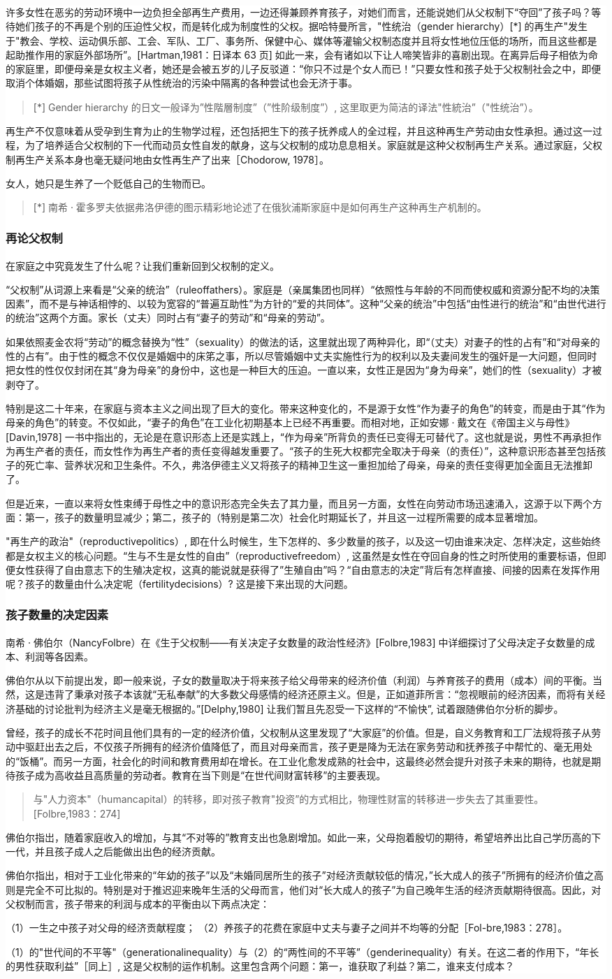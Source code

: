 许多女性在恶劣的劳动环境中一边负担全部再生产费用，一边还得兼顾养育孩子，对她们而言，还能说她们从父权制下“夺回”了孩子吗？等待她们孩子的不再是个别的压迫性父权，而是转化成为制度性的父权。据哈特曼所言，"性统治（gender hierarchy）[*] 的再生产"发生于"教会、学校、运动俱乐部、工会、军队、工厂、事务所、保健中心、媒体等灌输父权制态度并且将女性地位压低的场所，而且这些都是起助推作用的家庭外部场所”。[Hartman,1981：日译本 63 页] 如此一来，会有诸如以下让人啼笑皆非的喜剧出现。在离异后母子相依为命的家庭里，即便母亲是女权主义者，她还是会被五岁的儿子反驳道：“你只不过是个女人而已！”只要女性和孩子处于父权制社会之中，即便取消个体婚姻，那些试图将孩子从性统治的污染中隔离的各种尝试也会无济于事。

> [*] Gender hierarchy 的日文一般译为”性階層制度”（”性阶级制度”）, 这里取更为简洁的译法"性統治”（"性统治”）。

再生产不仅意味着从受孕到生育为止的生物学过程，还包括把生下的孩子抚养成人的全过程，并且这种再生产劳动由女性承担。通过这一过程，为了培养适合父权制的下一代而动员女性自发的献身，这与父权制的成功息息相关。家庭就是这种父权制再生产关系。通过家庭，父权制再生产关系本身也毫无疑问地由女性再生产了出来［Chodorow, 1978］。

女人，她只是生养了一个贬低自己的生物而已。

> [*] 南希 · 霍多罗夫依据弗洛伊德的图示精彩地论述了在俄狄浦斯家庭中是如何再生产这种再生产机制的。

### 再论父权制

在家庭之中究竟发生了什么呢？让我们重新回到父权制的定义。

“父权制”从词源上来看是“父亲的统治”（ruleoffathers）。家庭是（亲属集团也同样）“依照性与年龄的不同而使权威和资源分配不均的决策因素”，而不是与神话相悖的、以较为宽容的“普遍互助性”为方针的“爱的共同体”。这种“父亲的统治”中包括“由性进行的统治”和“由世代进行的统治”这两个方面。家长（丈夫）同时占有“妻子的劳动”和“母亲的劳动”。

如果依照麦金农将“劳动”的概念替换为“性”（sexuality）的做法的话，这里就出现了两种异化，即“（丈夫）对妻子的性的占有”和“对母亲的性的占有”。由于性的概念不仅仅是婚姻中的床笫之事，所以尽管婚姻中丈夫实施性行为的权利以及夫妻间发生的强奸是一大问题，但同时把女性的性仅仅封闭在其“身为母亲”的身份中，这也是一种巨大的压迫。一直以来，女性正是因为“身为母亲”，她们的性（sexuality）才被剥夺了。

特别是这二十年来，在家庭与资本主义之间出现了巨大的变化。带来这种变化的，不是源于女性“作为妻子的角色”的转变，而是由于其“作为母亲的角色”的转变。不仅如此，“妻子的角色”在工业化初期基本上已经不再重要。而相对地，正如安娜 · 戴文在《帝国主义与母性》[Davin,1978] 一书中指出的，无论是在意识形态上还是实践上，“作为母亲”所背负的责任已变得无可替代了。这也就是说，男性不再承担作为再生产者的责任，而女性作为再生产者的责任变得越发重要了。“孩子的生死大权都完全取决于母亲（的责任）”，这种意识形态甚至包括孩子的死亡率、营养状况和卫生条件。不久，弗洛伊德主义又将孩子的精神卫生这一重担加给了母亲，母亲的责任变得更加全面且无法推卸了。

但是近来，一直以来将女性束缚于母性之中的意识形态完全失去了其力量，而且另一方面，女性在向劳动市场迅速涌入，这源于以下两个方面：第一，孩子的数量明显减少；第二，孩子的（特别是第二次）社会化时期延长了，并且这一过程所需要的成本显著增加。

"再生产的政治"（reproductivepolitics）, 即在什么时候生，生下怎样的、多少数量的孩子，以及这一切由谁来决定、怎样决定，这些始终都是女权主义的核心问题。“生与不生是女性的自由”（reproductivefreedom）, 这虽然是女性在夺回自身的性之时所使用的重要标语，但即便女性获得了自由意志下的生殖决定权，这真的能说就是获得了”生殖自由”吗？“自由意志的决定”背后有怎样直接、间接的因素在发挥作用呢？孩子的数量由什么决定呢（fertilitydecisions）? 这是接下来出现的大问题。

### 孩子数量的决定因素

南希 · 佛伯尔（NancyFolbre）在《生于父权制——有关决定子女数量的政治性经济》[Folbre,1983] 中详细探讨了父母决定子女数量的成本、利润等各因素。

佛伯尔从以下前提出发，即一般来说，子女的数量取决于将来孩子给父母带来的经济价值（利润）与养育孩子的费用（成本）间的平衡。当然，这是违背了秉承对孩子本该就“无私奉献”的大多数父母感情的经济还原主义。但是，正如道菲所言：“忽视眼前的经济因素，而将有关经济基础的讨论批判为经济主义是毫无根据的。”[Delphy,1980] 让我们暂且先忍受一下这样的“不愉快”, 试着跟随佛伯尔分析的脚步。

曾经，孩子的成长不花时间且他们具有的一定的经济价值，父权制从这里发现了“大家庭”的价值。但是，自义务教育和工厂法规将孩子从劳动中驱赶出去之后，不仅孩子所拥有的经济价值降低了，而且对母亲而言，孩子更是降为无法在家务劳动和抚养孩子中帮忙的、毫无用处的“饭桶”。而另一方面，社会化的时间和教育费用却在增长。在工业化愈发成熟的社会中，这最终必然会提升对孩子未来的期待，也就是期待孩子成为高收益且高质量的劳动者。教育在当下则是“在世代间财富转移”的主要表现。

> 与"人力资本"（humancapital）的转移，即对孩子教育"投资”的方式相比，物理性财富的转移进一步失去了其重要性。[Folbre,1983：274]

佛伯尔指岀，随着家庭收入的增加，与其“不对等的”教育支出也急剧增加。如此一来，父母抱着殷切的期待，希望培养出比自己学历高的下一代，并且孩子成人之后能做出出色的经济贡献。

佛伯尔指出，相对于工业化带来的“年幼的孩子”以及“未婚同居所生的孩子”对经济贡献较低的情况，”长大成人的孩子”所拥有的经济价值之高则是完全不可比拟的。特别是对于推迟迎来晚年生活的父母而言，他们对“长大成人的孩子”为自己晚年生活的经济贡献期待很高。因此，对父权制而言，孩子带来的利润与成本的平衡由以下两点决定：

（1）一生之中孩子对父母的经济贡献程度；
（2）养孩子的花费在家庭中丈夫与妻子之间并不均等的分配［Fol-bre,1983：278］。

（1）的"世代间的不平等"（generationalinequality）与（2）的“两性间的不平等”（genderinequality）有关。在这二者的作用下，“年长的男性获取利益”［同上］, 这是父权制的运作机制。这里包含两个问题：第一，谁获取了利益？第二，谁来支付成本？
